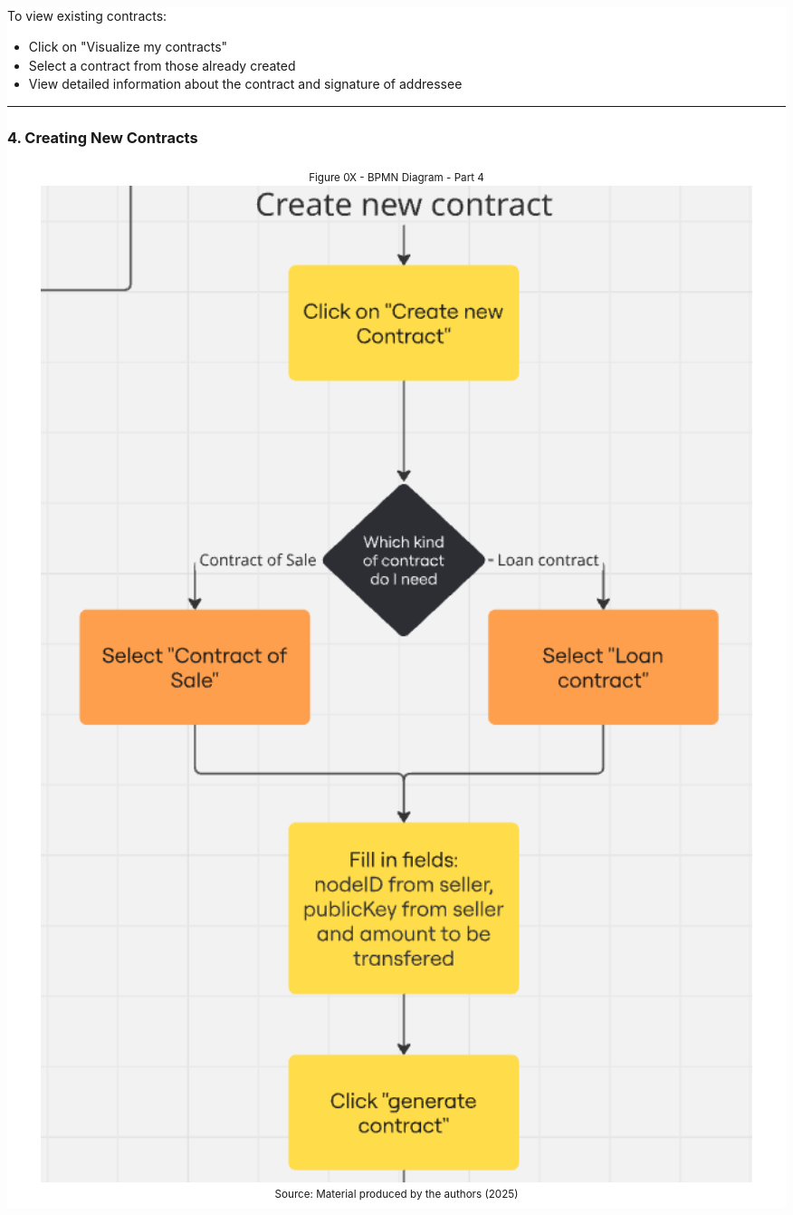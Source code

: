To view existing contracts:
- Click on "Visualize my contracts"
- Select a contract from those already created
- View detailed information about the contract and signature of addressee
---



### 4. Creating New Contracts

<div align="center">
<sub>Figure 0X - BPMN Diagram - Part 4</sub>
<img src="assets/system_flow_p4.png" width="100%">
<sup>Source: Material produced by the authors (2025)</sup>
</div>
